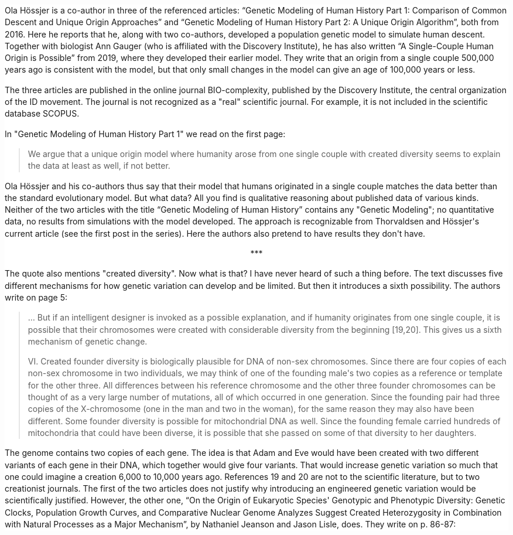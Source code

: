Ola Hössjer is a co-author in three of the referenced
articles: “Genetic Modeling of Human History Part 1: Comparison of Common
Descent and Unique Origin Approaches” and “Genetic Modeling of Human
History Part 2: A Unique Origin Algorithm”, both from 2016. Here he
reports that he, along with two co-authors, developed a population
genetic model to simulate human descent. Together with biologist Ann
Gauger (who is affiliated with the Discovery Institute), he has also
written “A Single-Couple Human Origin is Possible” from 2019, where they
developed their earlier model. They write that an origin from a single
couple 500,000 years ago is consistent with the model, but that only
small changes in the model can give an age of 100,000 years or less.

The three articles are published in the online journal BIO-complexity, published by the Discovery Institute, the central organization of the ID movement. The journal is not recognized as a "real" scientific journal. For example, it is not included in the scientific database SCOPUS.

In "Genetic Modeling of Human History Part 1" we read on the first page:

> We argue that a unique origin model where humanity arose from one single couple with created diversity seems to explain the data at least as well, if not better.

Ola Hössjer and his co-authors thus say that their model that humans
originated in a single couple matches the data better than the standard
evolutionary model. But what data? All you find is qualitative reasoning
about published data of various kinds. Neither of the two articles with
the title “Genetic Modeling of Human History” contains any &quot;Genetic
Modeling&quot;; no quantitative data, no results from simulations with the
model developed. The approach is recognizable from Thorvaldsen and
Hössjer&#39;s current article (see the first post in the series). Here the
authors also pretend to have results they don&#39;t have.

<div align="center">***</div>

The quote also mentions &quot;created diversity&quot;. Now what is that? I have
never heard of such a thing before. The text discusses five different
mechanisms for how genetic variation can develop and be limited. But then
it introduces a sixth possibility. The authors write on page 5:

> … But if an intelligent designer is invoked as a possible explanation, and if humanity originates from one single couple, it is possible that their chromosomes were created with considerable diversity from the beginning [19,20]. This gives us a sixth mechanism of genetic change.
>
> VI. Created founder diversity is biologically plausible for DNA of non-sex chromosomes. Since there are four copies of each non-sex chromosome in two individuals, we may think of one of the founding male's two copies as a reference or template for the other three. All differences between his reference chromosome and the other three founder chromosomes can be thought of as a very large number of mutations, all of which occurred in one generation. Since the founding pair had three copies of the X-chromosome (one in the man and two in the woman), for the same reason they may also have been different. Some founder diversity is possible for mitochondrial DNA as well. Since the founding female carried hundreds of mitochondria that could have been diverse, it is possible that she passed on some of that diversity to her daughters.

The genome contains two copies of each gene. The idea is that Adam and
Eve would have been created with two different variants of each gene in
their DNA, which together would give four variants. That would increase
genetic variation so much that one could imagine a creation 6,000 to
10,000 years ago. References 19 and 20 are not to the scientific
literature, but to two creationist journals. The first of the two
articles does not justify why introducing an engineered genetic variation
would be scientifically justified. However, the other one, “On the Origin
of Eukaryotic Species&#39; Genotypic and Phenotypic Diversity: Genetic
Clocks, Population Growth Curves, and Comparative Nuclear Genome Analyzes
Suggest Created Heterozygosity in Combination with Natural Processes as a
Major Mechanism”, by Nathaniel Jeanson and Jason Lisle, does. They write
on p. 86-87:
